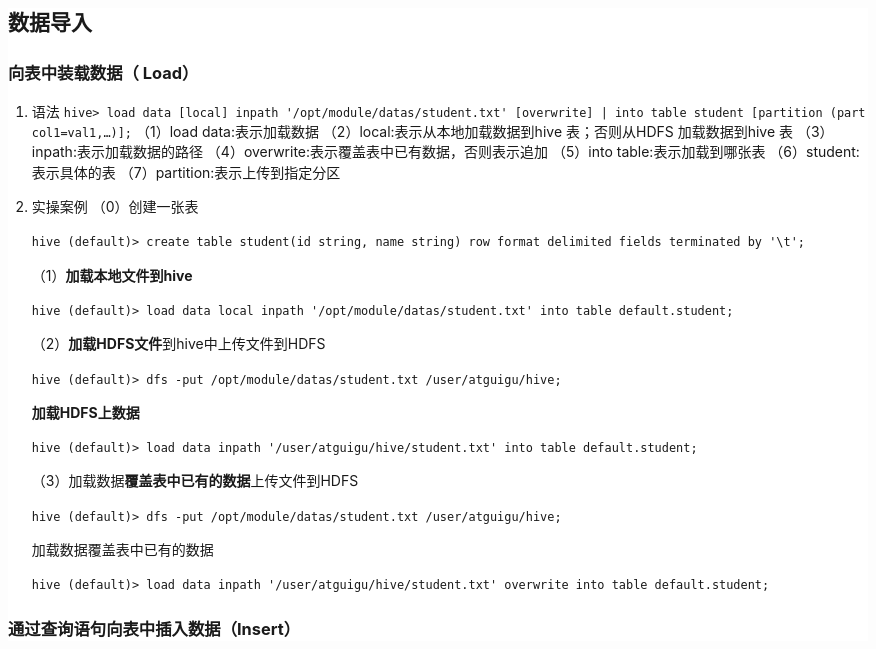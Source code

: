 ## 数据导入

### 向表中装载数据（ Load）

1. 语法
`hive> load data [local] inpath '/opt/module/datas/student.txt' [overwrite] | into table student
[partition (partcol1=val1,…)];`
（1）load data:表示加载数据
（2）local:表示从本地加载数据到hive 表；否则从HDFS 加载数据到hive 表
（3）inpath:表示加载数据的路径
（4）overwrite:表示覆盖表中已有数据，否则表示追加
（5）into table:表示加载到哪张表
（6）student:表示具体的表
（7）partition:表示上传到指定分区

2. 实操案例
    （0）创建一张表

    ```
    hive (default)> create table student(id string, name string) row format delimited fields terminated by '\t';
    ```

    （1）**加载本地文件到hive**

    ```
    hive (default)> load data local inpath '/opt/module/datas/student.txt' into table default.student;
    ```

    （2）**加载HDFS文件**到hive中上传文件到HDFS

    ```
    hive (default)> dfs -put /opt/module/datas/student.txt /user/atguigu/hive;
    ```

    **加载HDFS上数据**

    ```
    hive (default)> load data inpath '/user/atguigu/hive/student.txt' into table default.student;
    ```

    （3）加载数据**覆盖表中已有的数据**上传文件到HDFS

    ```
    hive (default)> dfs -put /opt/module/datas/student.txt /user/atguigu/hive;
    ```

    加载数据覆盖表中已有的数据

    ```
    hive (default)> load data inpath '/user/atguigu/hive/student.txt' overwrite into table default.student;
    ```



### 通过查询语句向表中插入数据（Insert）
